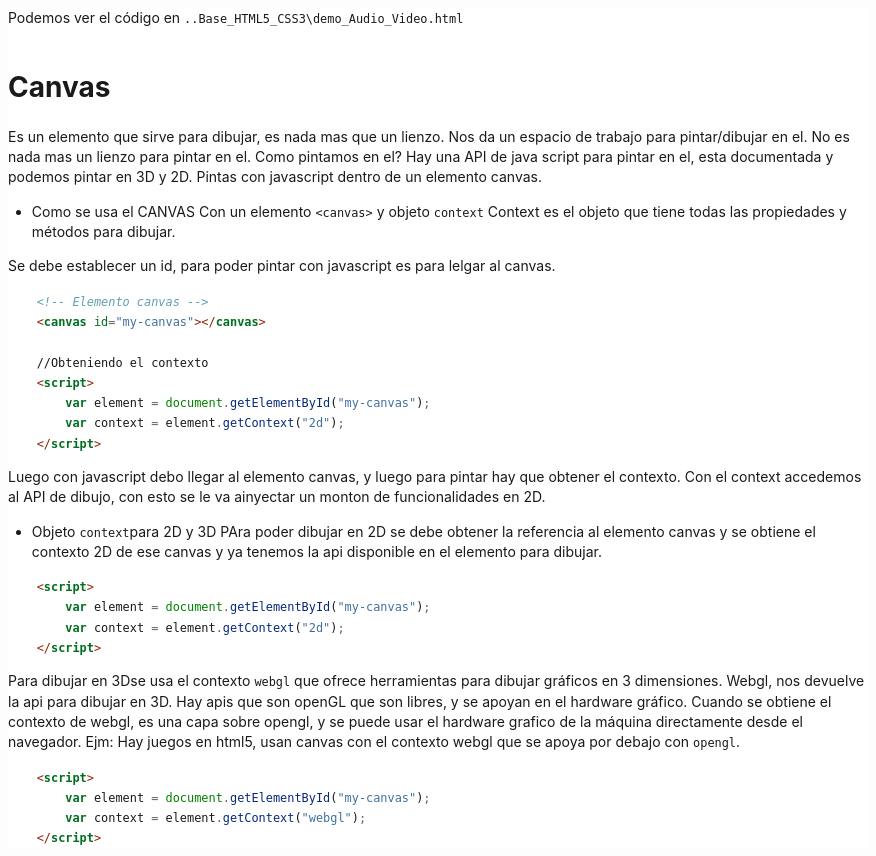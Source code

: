 Podemos ver el código en `..Base_HTML5_CSS3\demo_Audio_Video.html`

# Canvas

Es un elemento que sirve para dibujar, es nada mas que un lienzo. 
Nos da un espacio de trabajo para pintar/dibujar en el.
No es nada mas un lienzo para pintar en el.
Como pintamos en el? Hay una API de java script para pintar en el, esta documentada y podemos pintar en 3D y 2D.
Pintas con javascript dentro de un elemento canvas.

* Como se usa el CANVAS
Con un elemento `<canvas>` y objeto `context`
Context es el objeto que tiene todas las propiedades y métodos para dibujar.

Se debe establecer un id, para poder pintar con javascript es para lelgar al canvas.
```html
    <!-- Elemento canvas -->
    <canvas id="my-canvas"></canvas>

    //Obteniendo el contexto
    <script>
        var element = document.getElementById("my-canvas");
        var context = element.getContext("2d");
    </script>
```
Luego con javascript debo llegar al elemento canvas, y luego para pintar hay que obtener el contexto.
Con el context accedemos al API de dibujo, con esto se le va ainyectar un monton de funcionalidades en 2D.

* Objeto `context`para 2D y 3D
PAra poder dibujar en 2D se debe obtener la referencia al elemento canvas y se obtiene el contexto 2D de ese canvas y ya tenemos la api disponible en el elemento para dibujar.

```html
    <script>
        var element = document.getElementById("my-canvas");
        var context = element.getContext("2d");
    </script>
```

Para dibujar en 3Dse usa el contexto `webgl` que ofrece herramientas para dibujar gráficos en 3 dimensiones.
Webgl, nos devuelve la api para dibujar en 3D.
Hay apis que son openGL que son libres, y se apoyan en el hardware gráfico.
Cuando se obtiene el contexto de webgl, es una capa sobre opengl, y se puede usar el hardware grafico de la máquina directamente desde el navegador.
Ejm: Hay juegos en html5, usan canvas con el contexto webgl que se apoya por debajo con `opengl`.

```html
    <script>
        var element = document.getElementById("my-canvas");
        var context = element.getContext("webgl");
    </script>
```
